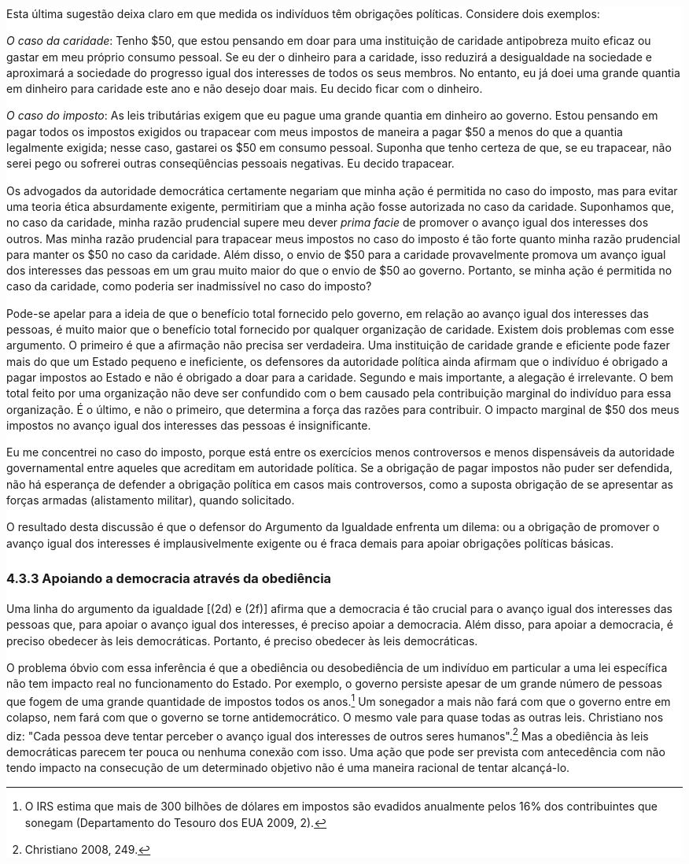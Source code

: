 Esta última sugestão deixa claro em que medida os indivíduos têm obrigações políticas. Considere dois exemplos:

_O caso da caridade_: Tenho $50, que estou pensando em doar para uma instituição de caridade antipobreza muito eficaz ou gastar em meu próprio consumo pessoal. Se eu der o dinheiro para a caridade, isso reduzirá a desigualdade na sociedade e aproximará a sociedade do progresso igual dos interesses de todos os seus membros. No entanto, eu já doei uma grande quantia em dinheiro para caridade este ano e não desejo doar mais. Eu decido ficar com o dinheiro.

_O caso do imposto_: As leis tributárias exigem que eu pague uma grande quantia em dinheiro ao governo. Estou pensando em pagar todos os impostos exigidos ou trapacear com meus impostos de maneira a pagar $50 a menos do que a quantia legalmente exigida; nesse caso, gastarei os $50 em consumo pessoal. Suponha que tenho certeza de que, se eu trapacear, não serei pego ou sofrerei outras conseqüências pessoais negativas. Eu decido trapacear.

Os advogados da autoridade democrática certamente negariam que minha ação é permitida no caso do imposto, mas para evitar uma teoria ética absurdamente exigente, permitiriam que a minha ação fosse autorizada no caso da caridade. Suponhamos que, no caso da caridade, minha razão prudencial supere meu dever _prima facie_ de promover o avanço igual dos interesses dos outros. Mas minha razão prudencial para trapacear meus impostos no caso do imposto é tão forte quanto minha razão prudencial para manter os $50 no caso da caridade. Além disso, o envio de $50 para a caridade provavelmente promova um avanço igual dos interesses das pessoas em um grau muito maior do que o envio de $50 ao governo. Portanto, se minha ação é permitida no caso da caridade, como poderia ser inadmissível no caso do imposto?

Pode-se apelar para a ideia de que o benefício total fornecido pelo governo, em relação ao avanço igual dos interesses das pessoas, é muito maior que o benefício total fornecido por qualquer organização de caridade. Existem dois problemas com esse argumento. O primeiro é que a afirmação não precisa ser verdadeira. Uma instituição de caridade grande e eficiente pode fazer mais do que um Estado pequeno e ineficiente, os defensores da autoridade política ainda afirmam que o indivíduo é obrigado a pagar impostos ao Estado e não é obrigado a doar para a caridade. Segundo e mais importante, a alegação é irrelevante. O bem total feito por uma organização não deve ser confundido com o bem causado pela contribuição marginal do indivíduo para essa organização. É o último, e não o primeiro, que determina a força das razões para contribuir. O impacto marginal de $50 dos meus impostos no avanço igual dos interesses das pessoas é insignificante.

Eu me concentrei no caso do imposto, porque está entre os exercícios menos controversos e menos dispensáveis ​​da autoridade governamental entre aqueles que acreditam em autoridade política. Se a obrigação de pagar impostos não puder ser defendida, não há esperança de defender a obrigação política em casos mais controversos, como a suposta obrigação de se apresentar as forças armadas (alistamento militar), quando solicitado.

O resultado desta discussão é que o defensor do Argumento da Igualdade enfrenta um dilema: ou a obrigação de promover o avanço igual dos interesses é implausivelmente exigente ou é fraca demais para apoiar obrigações políticas básicas.

### 4.3.3 Apoiando a democracia através da obediência

Uma linha do argumento da igualdade \[(2d) e (2f)\] afirma que a democracia é tão crucial para o avanço igual dos interesses das pessoas que, para apoiar o avanço igual dos interesses, é preciso apoiar a democracia. Além disso, para apoiar a democracia, é preciso obedecer às leis democráticas. Portanto, é preciso obedecer às leis democráticas.

O problema óbvio com essa inferência é que a obediência ou desobediência de um indivíduo em particular a uma lei específica não tem impacto real no funcionamento do Estado. Por exemplo, o governo persiste apesar de um grande número de pessoas que fogem de uma grande quantidade de impostos todos os anos.[^21] Um sonegador a mais não fará com que o governo entre em colapso, nem fará com que o governo se torne antidemocrático. O mesmo vale para quase todas as outras leis. Christiano nos diz: "Cada pessoa deve tentar perceber o avanço igual dos interesses de outros seres humanos".[^22] Mas a obediência às leis democráticas parecem ter pouca ou nenhuma conexão com isso. Uma ação que pode ser prevista com antecedência com não tendo impacto na consecução de um determinado objetivo não é uma maneira racional de tentar alcançá-lo.


[^1]: Cohen 2002; Habermas 2002.
[^2]: Ver Cohen 2002, 92–3, para uma descrição mais completa dessas condições.
[^3]: Cohen 2002, 91.
[^4]: Cohen 2002, 92. A "primeira condição" de Cohen contém duas partes. A primeira parte é como indicado no texto. A segunda parte é que "os participantes supõem que podem agir com base nos resultados \[de suas deliberações\]". Essa parte parece inquestionável.
[^5]: Cohen 2002, 93 (ênfase no original). A citação de Habermas é de Habermas, 1975, 108. A citação da aprovação de Habermas sugere que as partes da deliberação ideal não apenas acreditam, mas acreditam corretamente que apenas razões declaradas determinarão o destino de suas propostas.
[^6]: Cohen 2002, 95.
[^7]: Carney (2006) documenta vários casos. O ponto principal aqui é, não que os eleitores individuais sejam egoístas, mas que grupos de interesses especiais egoístas influenciam os eleitores.
[^8]: Cohen 2002, 93.
[^9]: Cohen 2002, 93 (ênfase no original).
[^10]: Cohen 2002, 92.
[^11]: Cohen 2002, 92 (grifo nosso). Compare Habermas 1979, 186–7.
[^12]: Habermas 1979, 186.
[^13]: Wolff (1998, 29-34) levanta problemas especiais para a legitimidade da democracia representativa. Christiano (2008, 105-6) argumenta que a democracia representativa é em geral superior à democracia direta. No entanto, não creio que ele duvide que as leis criadas por referendo sejam legítimas.
[^14]: Christiano 2008.
[^15]: Ver Christiano 2008, cap. 7, para discussão dos limites da autoridade democrática.
[^16]: Para a premissa (1a), ver Christiano 2008, 20. Para (1b), ver Christiano 2008, 17–18. Por uma questão de brevidade, omito a discussão sobre exatamente o que significa status moral igual. O teórico democrático pode reconhecer qualificações a serem reivindicadas (1b). Talvez, por exemplo, as crianças e os loucos tenham um status diferente dos adultos normais, de modo que eles não precisam ter direitos iguais de participação democrática.
[^17]: Christiano (2008, 31) escreve: "a justiça como descrevi normalmente não impõe requisitos diretamente a cada pessoa". Mas o argumento da obrigação política exige que a justiça imponha requisitos aos indivíduos.
[^18]: Christiano 2008, 98-9, 250.
[^19]: Christiano 2008, 249. Inseri a premissa (2f) conforme exigido para a validade do argumento, embora Christiano não o declare explicitamente.
[^20]: Suspeito que essa sugestão esteja mais próxima do que Christiano tem em mente quando diz: "impomos, com razão, padrões impessoais a instituições que não impomos totalmente a nós mesmos como indivíduos" (2008, 31; grifo nosso).
[^21]: O IRS estima que mais de 300 bilhões de dólares em impostos são evadidos anualmente pelos 16% dos contribuintes que sonegam (Departamento do Tesouro dos EUA 2009, 2).
[^22]: Christiano 2008, 249.
[^23]: Christiano 2008, 47.
[^24]: A interpretação forte é sugerida pela observação inicial de Christiano de que a justiça deve ser vista como feita, mas outras observações deixam claro que ele pretende a interpretação fraca; por exemplo, "A publicidade requer apenas que as pessoas possam ver que são tratadas de acordo com os verdadeiros princípios corretos da justiça" (2008, 52; grifo nosso). Compare 47: "A publicidade exige que os princípios de justiça social sejam aqueles que as pessoas podem, em princípio, ver em vigor ou não". Discuto o princípio forte no texto em prol da exaustividade do argumento.
[^25]: Ver _Republic_ de Platão 1974; Oakeshott 1962, 23–6; Caplan 2006; Brennan 2011.
[^26]: Isso não precisa ser o caso. Poder-se-ia pensar que os eleitores ou legisladores fizeram a lei, não porque erroneamente acreditavam que era justa, mas porque acreditavam corretamente que a lei servia seus próprios interesses ou por alguma outra razão compatível com o fato de a lei ser injusta. Deixo esses casos de lado, considerando apenas o caso mais favorável ao proponente do Argumento da Igualdade.
[^27]: Ver Delli Carpini e Keeter 1996, capítulo 2; Caplan 2007b, capítulo 1.
[^28]: Nos Estados Unidos, pouco mais da metade de todos os impostos federais é proveniente dos 10% mais ricos dos contribuintes (os professores plenos da sociedade, por assim dizer). Os 20% mais pobres (os estudantes de pós-graduação da sociedade) pagam menos de 1% de todos os impostos federais e, na verdade, têm uma taxa de imposto de renda negativa (US Congressional Budget Office 2009).
[^29]: Christiano 2008, 97; Estlund 2008, 8.
[^30]: Christiano 2004, 287.
[^31]: Locke (1980, seções 7 a 12) propôs que todos os indivíduos no estado de natureza tenham o direito de punir aqueles que transgridem a lei natural. Na seção 11, ele parece permitir que, mesmo na sociedade civil, as vítimas de crimes possam, por sua própria iniciativa, apreender reparações de um criminoso se o Estado não o fizer, e na seção 20, afirma que quando o Estado falha em receber reparações de um criminoso através de "uma manifestação perversa da justiça", o indivíduo pode se valer da justiça vigilante.
[^32]: Como Christiano nos diz, "cada cidadão tem o dever de criar instituições democráticas" (2008, 249).
[^33]: Ver Sen 1999, capítulo 6.